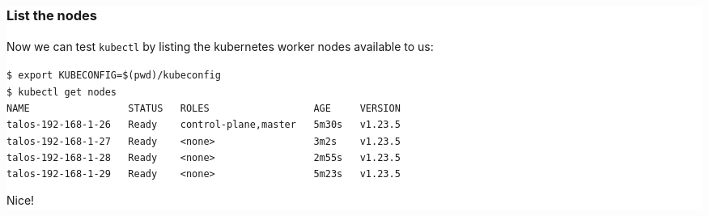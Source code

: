 ### List the nodes

Now we can test `kubectl` by listing the kubernetes worker nodes available to us:

```
$ export KUBECONFIG=$(pwd)/kubeconfig
$ kubectl get nodes
NAME                 STATUS   ROLES                  AGE     VERSION
talos-192-168-1-26   Ready    control-plane,master   5m30s   v1.23.5
talos-192-168-1-27   Ready    <none>                 3m2s    v1.23.5
talos-192-168-1-28   Ready    <none>                 2m55s   v1.23.5
talos-192-168-1-29   Ready    <none>                 5m23s   v1.23.5
```

Nice!

